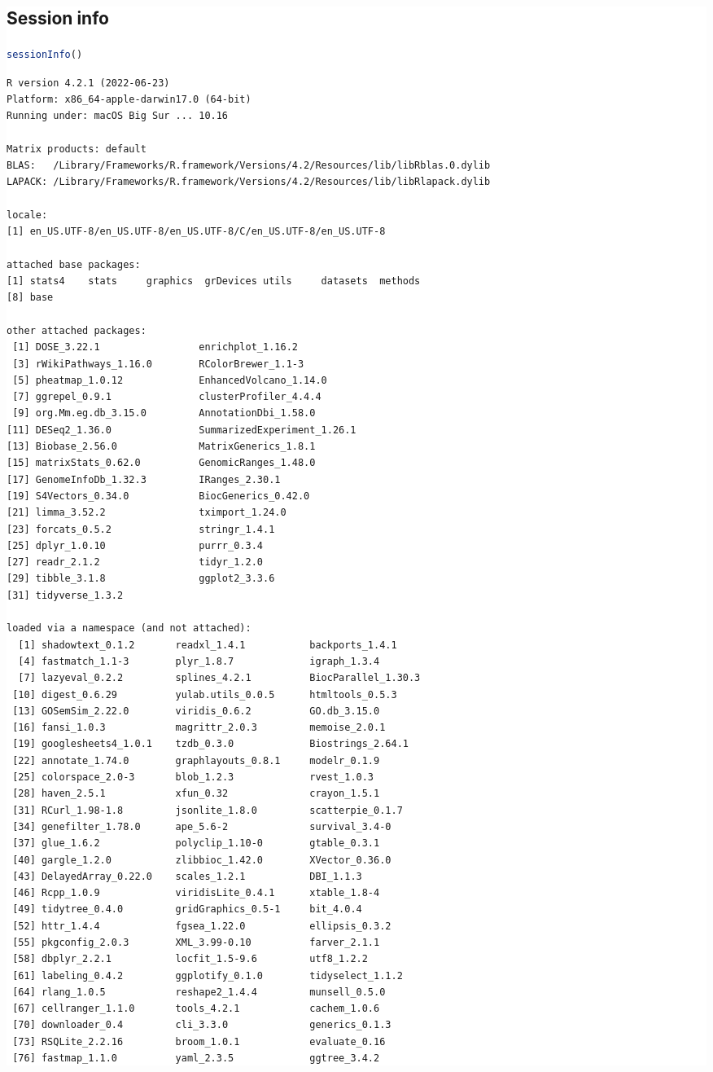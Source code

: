## Session info

``` r
sessionInfo()
```

    R version 4.2.1 (2022-06-23)
    Platform: x86_64-apple-darwin17.0 (64-bit)
    Running under: macOS Big Sur ... 10.16

    Matrix products: default
    BLAS:   /Library/Frameworks/R.framework/Versions/4.2/Resources/lib/libRblas.0.dylib
    LAPACK: /Library/Frameworks/R.framework/Versions/4.2/Resources/lib/libRlapack.dylib

    locale:
    [1] en_US.UTF-8/en_US.UTF-8/en_US.UTF-8/C/en_US.UTF-8/en_US.UTF-8

    attached base packages:
    [1] stats4    stats     graphics  grDevices utils     datasets  methods  
    [8] base     

    other attached packages:
     [1] DOSE_3.22.1                 enrichplot_1.16.2          
     [3] rWikiPathways_1.16.0        RColorBrewer_1.1-3         
     [5] pheatmap_1.0.12             EnhancedVolcano_1.14.0     
     [7] ggrepel_0.9.1               clusterProfiler_4.4.4      
     [9] org.Mm.eg.db_3.15.0         AnnotationDbi_1.58.0       
    [11] DESeq2_1.36.0               SummarizedExperiment_1.26.1
    [13] Biobase_2.56.0              MatrixGenerics_1.8.1       
    [15] matrixStats_0.62.0          GenomicRanges_1.48.0       
    [17] GenomeInfoDb_1.32.3         IRanges_2.30.1             
    [19] S4Vectors_0.34.0            BiocGenerics_0.42.0        
    [21] limma_3.52.2                tximport_1.24.0            
    [23] forcats_0.5.2               stringr_1.4.1              
    [25] dplyr_1.0.10                purrr_0.3.4                
    [27] readr_2.1.2                 tidyr_1.2.0                
    [29] tibble_3.1.8                ggplot2_3.3.6              
    [31] tidyverse_1.3.2            

    loaded via a namespace (and not attached):
      [1] shadowtext_0.1.2       readxl_1.4.1           backports_1.4.1       
      [4] fastmatch_1.1-3        plyr_1.8.7             igraph_1.3.4          
      [7] lazyeval_0.2.2         splines_4.2.1          BiocParallel_1.30.3   
     [10] digest_0.6.29          yulab.utils_0.0.5      htmltools_0.5.3       
     [13] GOSemSim_2.22.0        viridis_0.6.2          GO.db_3.15.0          
     [16] fansi_1.0.3            magrittr_2.0.3         memoise_2.0.1         
     [19] googlesheets4_1.0.1    tzdb_0.3.0             Biostrings_2.64.1     
     [22] annotate_1.74.0        graphlayouts_0.8.1     modelr_0.1.9          
     [25] colorspace_2.0-3       blob_1.2.3             rvest_1.0.3           
     [28] haven_2.5.1            xfun_0.32              crayon_1.5.1          
     [31] RCurl_1.98-1.8         jsonlite_1.8.0         scatterpie_0.1.7      
     [34] genefilter_1.78.0      ape_5.6-2              survival_3.4-0        
     [37] glue_1.6.2             polyclip_1.10-0        gtable_0.3.1          
     [40] gargle_1.2.0           zlibbioc_1.42.0        XVector_0.36.0        
     [43] DelayedArray_0.22.0    scales_1.2.1           DBI_1.1.3             
     [46] Rcpp_1.0.9             viridisLite_0.4.1      xtable_1.8-4          
     [49] tidytree_0.4.0         gridGraphics_0.5-1     bit_4.0.4             
     [52] httr_1.4.4             fgsea_1.22.0           ellipsis_0.3.2        
     [55] pkgconfig_2.0.3        XML_3.99-0.10          farver_2.1.1          
     [58] dbplyr_2.2.1           locfit_1.5-9.6         utf8_1.2.2            
     [61] labeling_0.4.2         ggplotify_0.1.0        tidyselect_1.1.2      
     [64] rlang_1.0.5            reshape2_1.4.4         munsell_0.5.0         
     [67] cellranger_1.1.0       tools_4.2.1            cachem_1.0.6          
     [70] downloader_0.4         cli_3.3.0              generics_0.1.3        
     [73] RSQLite_2.2.16         broom_1.0.1            evaluate_0.16         
     [76] fastmap_1.1.0          yaml_2.3.5             ggtree_3.4.2          
